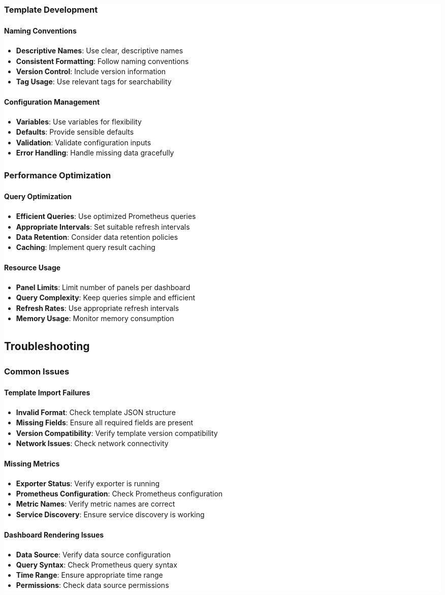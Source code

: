 ### Template Development

#### **Naming Conventions**
- **Descriptive Names**: Use clear, descriptive names
- **Consistent Formatting**: Follow naming conventions
- **Version Control**: Include version information
- **Tag Usage**: Use relevant tags for searchability

#### **Configuration Management**
- **Variables**: Use variables for flexibility
- **Defaults**: Provide sensible defaults
- **Validation**: Validate configuration inputs
- **Error Handling**: Handle missing data gracefully

### Performance Optimization

#### **Query Optimization**
- **Efficient Queries**: Use optimized Prometheus queries
- **Appropriate Intervals**: Set suitable refresh intervals
- **Data Retention**: Consider data retention policies
- **Caching**: Implement query result caching

#### **Resource Usage**
- **Panel Limits**: Limit number of panels per dashboard
- **Query Complexity**: Keep queries simple and efficient
- **Refresh Rates**: Use appropriate refresh intervals
- **Memory Usage**: Monitor memory consumption

## Troubleshooting

### Common Issues

#### **Template Import Failures**
- **Invalid Format**: Check template JSON structure
- **Missing Fields**: Ensure all required fields are present
- **Version Compatibility**: Verify template version compatibility
- **Network Issues**: Check network connectivity

#### **Missing Metrics**
- **Exporter Status**: Verify exporter is running
- **Prometheus Configuration**: Check Prometheus configuration
- **Metric Names**: Verify metric names are correct
- **Service Discovery**: Ensure service discovery is working

#### **Dashboard Rendering Issues**
- **Data Source**: Verify data source configuration
- **Query Syntax**: Check Prometheus query syntax
- **Time Range**: Ensure appropriate time range
- **Permissions**: Check data source permissions
